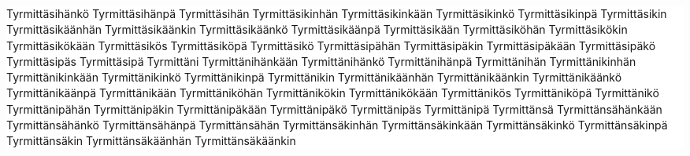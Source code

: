 Tyrmittäsihänkö
Tyrmittäsihänpä
Tyrmittäsihän
Tyrmittäsikinhän
Tyrmittäsikinkään
Tyrmittäsikinkö
Tyrmittäsikinpä
Tyrmittäsikin
Tyrmittäsikäänhän
Tyrmittäsikäänkin
Tyrmittäsikäänkö
Tyrmittäsikäänpä
Tyrmittäsikään
Tyrmittäsiköhän
Tyrmittäsikökin
Tyrmittäsikökään
Tyrmittäsikös
Tyrmittäsiköpä
Tyrmittäsikö
Tyrmittäsipähän
Tyrmittäsipäkin
Tyrmittäsipäkään
Tyrmittäsipäkö
Tyrmittäsipäs
Tyrmittäsipä
Tyrmittäni
Tyrmittänihänkään
Tyrmittänihänkö
Tyrmittänihänpä
Tyrmittänihän
Tyrmittänikinhän
Tyrmittänikinkään
Tyrmittänikinkö
Tyrmittänikinpä
Tyrmittänikin
Tyrmittänikäänhän
Tyrmittänikäänkin
Tyrmittänikäänkö
Tyrmittänikäänpä
Tyrmittänikään
Tyrmittäniköhän
Tyrmittänikökin
Tyrmittänikökään
Tyrmittänikös
Tyrmittäniköpä
Tyrmittänikö
Tyrmittänipähän
Tyrmittänipäkin
Tyrmittänipäkään
Tyrmittänipäkö
Tyrmittänipäs
Tyrmittänipä
Tyrmittänsä
Tyrmittänsähänkään
Tyrmittänsähänkö
Tyrmittänsähänpä
Tyrmittänsähän
Tyrmittänsäkinhän
Tyrmittänsäkinkään
Tyrmittänsäkinkö
Tyrmittänsäkinpä
Tyrmittänsäkin
Tyrmittänsäkäänhän
Tyrmittänsäkäänkin